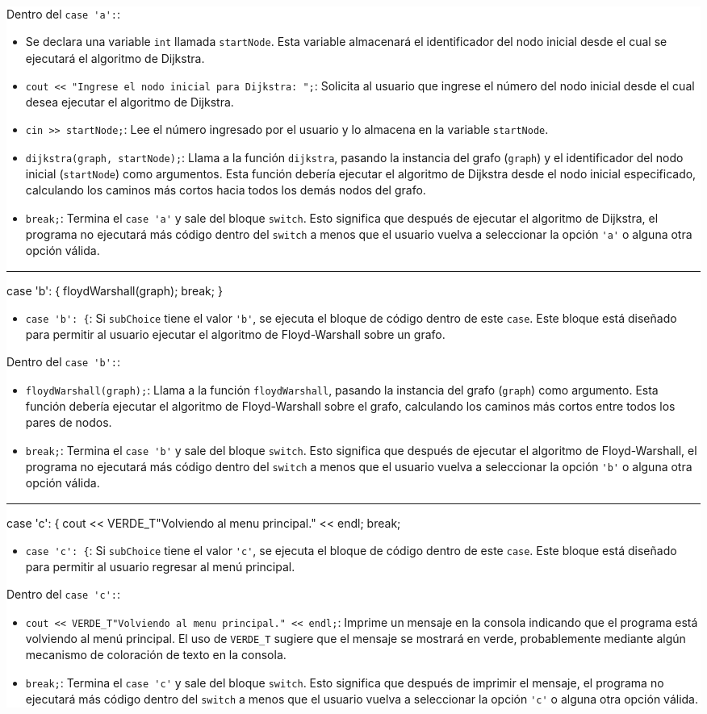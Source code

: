 Dentro del `case 'a':`:

- Se declara una variable `int` llamada `startNode`. Esta variable almacenará el identificador del nodo inicial desde el cual se ejecutará el algoritmo de Dijkstra.

- `cout << "Ingrese el nodo inicial para Dijkstra: ";`: Solicita al usuario que ingrese el número del nodo inicial desde el cual desea ejecutar el algoritmo de Dijkstra.

- `cin >> startNode;`: Lee el número ingresado por el usuario y lo almacena en la variable `startNode`.

- `dijkstra(graph, startNode);`: Llama a la función `dijkstra`, pasando la instancia del grafo (`graph`) y el identificador del nodo inicial (`startNode`) como argumentos. Esta función debería ejecutar el algoritmo de Dijkstra desde el nodo inicial especificado, calculando los caminos más cortos hacia todos los demás nodos del grafo.

- `break;`: Termina el `case 'a'` y sale del bloque `switch`. Esto significa que después de ejecutar el algoritmo de Dijkstra, el programa no ejecutará más código dentro del `switch` a menos que el usuario vuelva a seleccionar la opción `'a'` o alguna otra opción válida.

*****
case 'b': {
                                        floydWarshall(graph);
                                        break;
                                    }

- `case 'b': {`: Si `subChoice` tiene el valor `'b'`, se ejecuta el bloque de código dentro de este `case`. Este bloque está diseñado para permitir al usuario ejecutar el algoritmo de Floyd-Warshall sobre un grafo.

Dentro del `case 'b':`:

- `floydWarshall(graph);`: Llama a la función `floydWarshall`, pasando la instancia del grafo (`graph`) como argumento. Esta función debería ejecutar el algoritmo de Floyd-Warshall sobre el grafo, calculando los caminos más cortos entre todos los pares de nodos.

- `break;`: Termina el `case 'b'` y sale del bloque `switch`. Esto significa que después de ejecutar el algoritmo de Floyd-Warshall, el programa no ejecutará más código dentro del `switch` a menos que el usuario vuelva a seleccionar la opción `'b'` o alguna otra opción válida.

*****
case 'c': {
                                        cout << VERDE_T"Volviendo al menu principal." << endl;
                                        break;


- `case 'c': {`: Si `subChoice` tiene el valor `'c'`, se ejecuta el bloque de código dentro de este `case`. Este bloque está diseñado para permitir al usuario regresar al menú principal.

Dentro del `case 'c':`:

- `cout << VERDE_T"Volviendo al menu principal." << endl;`: Imprime un mensaje en la consola indicando que el programa está volviendo al menú principal. El uso de `VERDE_T` sugiere que el mensaje se mostrará en verde, probablemente mediante algún mecanismo de coloración de texto en la consola.

- `break;`: Termina el `case 'c'` y sale del bloque `switch`. Esto significa que después de imprimir el mensaje, el programa no ejecutará más código dentro del `switch` a menos que el usuario vuelva a seleccionar la opción `'c'` o alguna otra opción válida.
